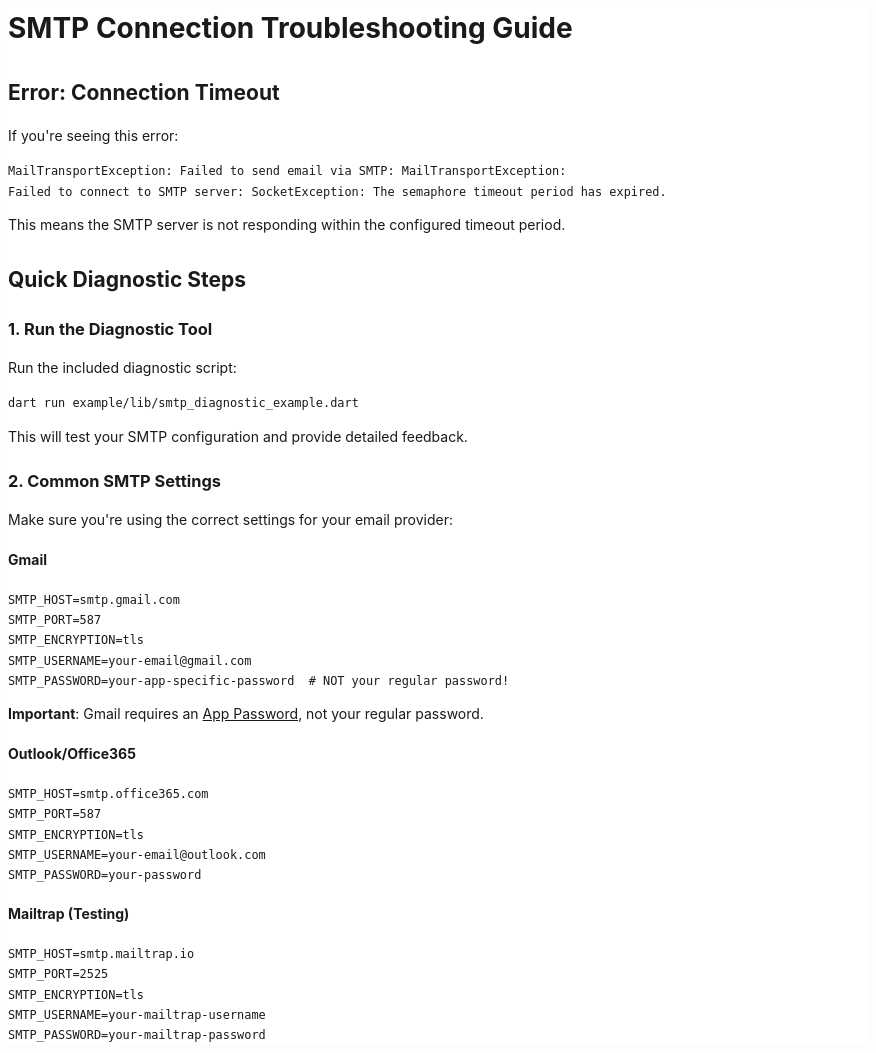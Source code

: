 # SMTP Connection Troubleshooting Guide

## Error: Connection Timeout

If you're seeing this error:
```
MailTransportException: Failed to send email via SMTP: MailTransportException: 
Failed to connect to SMTP server: SocketException: The semaphore timeout period has expired.
```

This means the SMTP server is not responding within the configured timeout period.

## Quick Diagnostic Steps

### 1. Run the Diagnostic Tool

Run the included diagnostic script:

```bash
dart run example/lib/smtp_diagnostic_example.dart
```

This will test your SMTP configuration and provide detailed feedback.

### 2. Common SMTP Settings

Make sure you're using the correct settings for your email provider:

#### Gmail
```env
SMTP_HOST=smtp.gmail.com
SMTP_PORT=587
SMTP_ENCRYPTION=tls
SMTP_USERNAME=your-email@gmail.com
SMTP_PASSWORD=your-app-specific-password  # NOT your regular password!
```

**Important**: Gmail requires an [App Password](https://myaccount.google.com/apppasswords), not your regular password.

#### Outlook/Office365
```env
SMTP_HOST=smtp.office365.com
SMTP_PORT=587
SMTP_ENCRYPTION=tls
SMTP_USERNAME=your-email@outlook.com
SMTP_PASSWORD=your-password
```

#### Mailtrap (Testing)
```env
SMTP_HOST=smtp.mailtrap.io
SMTP_PORT=2525
SMTP_ENCRYPTION=tls
SMTP_USERNAME=your-mailtrap-username
SMTP_PASSWORD=your-mailtrap-password
```
